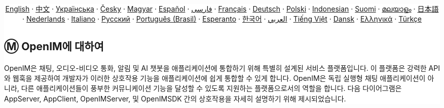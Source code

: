 <p align="center">
  <a href="../../README.md">English</a> · 
  <a href="../../README_zh_CN.md">中文</a> · 
  <a href="./README_uk.md">Українська</a> · 
  <a href="./README_cs.md">Česky</a> · 
  <a href="./README_hu.md">Magyar</a> · 
  <a href="./README_es.md">Español</a> · 
  <a href="./README_fa.md">فارسی</a> · 
  <a href="./README_fr.md">Français</a> · 
  <a href="./README_de.md">Deutsch</a> · 
  <a href="./README_pl.md">Polski</a> · 
  <a href="./README_id.md">Indonesian</a> · 
  <a href="./README_fi.md">Suomi</a> · 
  <a href="./README_ml.md">മലയാളം</a> · 
  <a href="./README_ja.md">日本語</a> · 
  <a href="./README_nl.md">Nederlands</a> · 
  <a href="./README_it.md">Italiano</a> · 
  <a href="./README_ru.md">Русский</a> · 
  <a href="./README_pt_BR.md">Português (Brasil)</a> · 
  <a href="./README_eo.md">Esperanto</a> · 
  <a href="./README_ko.md">한국어</a> · 
  <a href="./README_ar.md">العربي</a> · 
  <a href="./README_vi.md">Tiếng Việt</a> · 
  <a href="./README_da.md">Dansk</a> · 
  <a href="./README_el.md">Ελληνικά</a> · 
  <a href="./README_tr.md">Türkçe</a>
</p>

</div>

</p>

## Ⓜ️ OpenIM에 대하여

OpenIM은 채팅, 오디오-비디오 통화, 알림 및 AI 챗봇을 애플리케이션에 통합하기 위해 특별히 설계된 서비스 플랫폼입니다. 이 플랫폼은 강력한 API와 웹훅을 제공하여 개발자가 이러한 상호작용 기능을 애플리케이션에 쉽게 통합할 수 있게 합니다. OpenIM은 독립 실행형 채팅 애플리케이션이 아니라, 다른 애플리케이션들이 풍부한 커뮤니케이션 기능을 달성할 수 있도록 지원하는 플랫폼으로서의 역할을 합니다. 다음 다이어그램은 AppServer, AppClient, OpenIMServer, 및 OpenIMSDK 간의 상호작용을 자세히 설명하기 위해 제시되었습니다.
